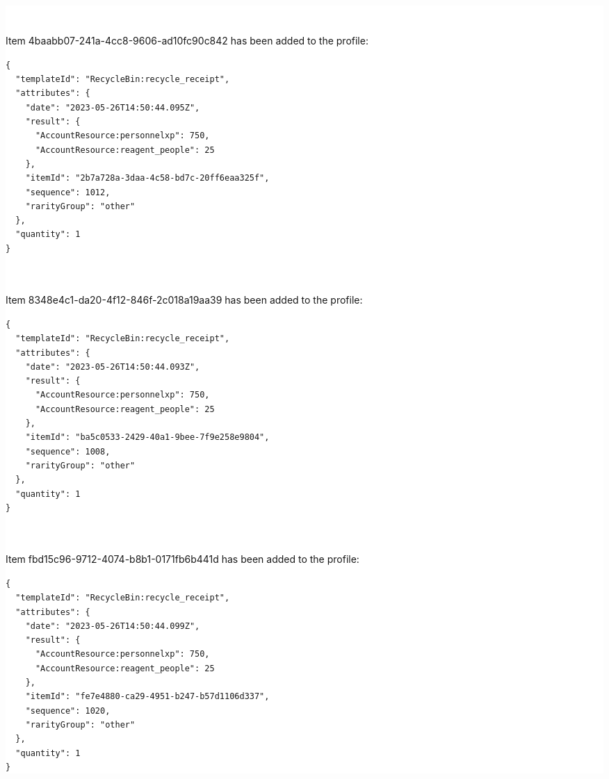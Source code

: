<br><br>
Item 4baabb07-241a-4cc8-9606-ad10fc90c842 has been added to the profile:

```
{
  "templateId": "RecycleBin:recycle_receipt",
  "attributes": {
    "date": "2023-05-26T14:50:44.095Z",
    "result": {
      "AccountResource:personnelxp": 750,
      "AccountResource:reagent_people": 25
    },
    "itemId": "2b7a728a-3daa-4c58-bd7c-20ff6eaa325f",
    "sequence": 1012,
    "rarityGroup": "other"
  },
  "quantity": 1
}
```

<br><br>
Item 8348e4c1-da20-4f12-846f-2c018a19aa39 has been added to the profile:

```
{
  "templateId": "RecycleBin:recycle_receipt",
  "attributes": {
    "date": "2023-05-26T14:50:44.093Z",
    "result": {
      "AccountResource:personnelxp": 750,
      "AccountResource:reagent_people": 25
    },
    "itemId": "ba5c0533-2429-40a1-9bee-7f9e258e9804",
    "sequence": 1008,
    "rarityGroup": "other"
  },
  "quantity": 1
}
```

<br><br>
Item fbd15c96-9712-4074-b8b1-0171fb6b441d has been added to the profile:

```
{
  "templateId": "RecycleBin:recycle_receipt",
  "attributes": {
    "date": "2023-05-26T14:50:44.099Z",
    "result": {
      "AccountResource:personnelxp": 750,
      "AccountResource:reagent_people": 25
    },
    "itemId": "fe7e4880-ca29-4951-b247-b57d1106d337",
    "sequence": 1020,
    "rarityGroup": "other"
  },
  "quantity": 1
}
```
